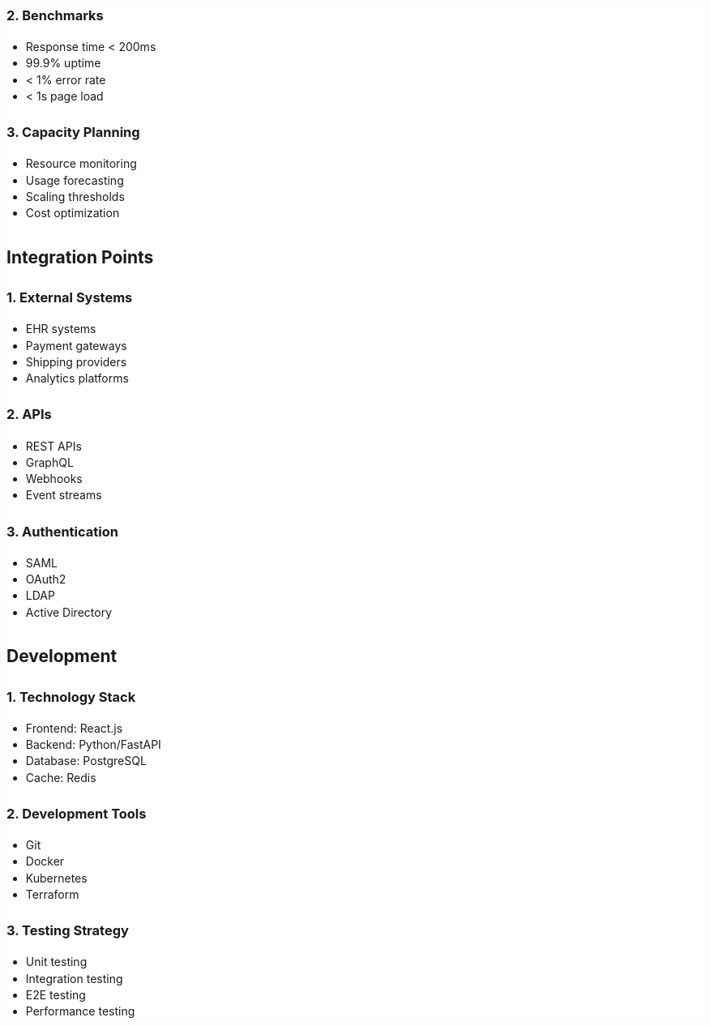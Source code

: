 ### 2. Benchmarks
- Response time < 200ms
- 99.9% uptime
- < 1% error rate
- < 1s page load

### 3. Capacity Planning
- Resource monitoring
- Usage forecasting
- Scaling thresholds
- Cost optimization

## Integration Points

### 1. External Systems
- EHR systems
- Payment gateways
- Shipping providers
- Analytics platforms

### 2. APIs
- REST APIs
- GraphQL
- Webhooks
- Event streams

### 3. Authentication
- SAML
- OAuth2
- LDAP
- Active Directory

## Development

### 1. Technology Stack
- Frontend: React.js
- Backend: Python/FastAPI
- Database: PostgreSQL
- Cache: Redis

### 2. Development Tools
- Git
- Docker
- Kubernetes
- Terraform

### 3. Testing Strategy
- Unit testing
- Integration testing
- E2E testing
- Performance testing
